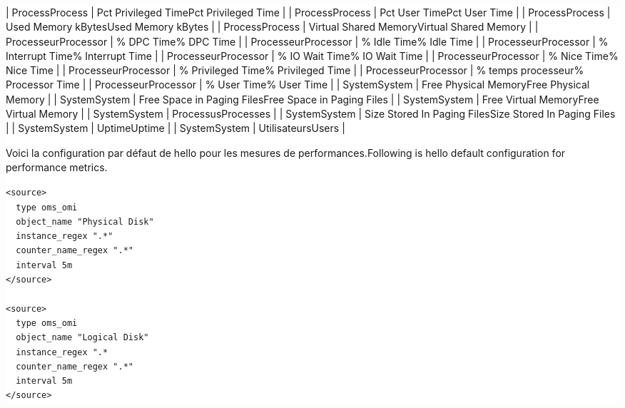 | <span data-ttu-id="e7687-244">Process</span><span class="sxs-lookup"><span data-stu-id="e7687-244">Process</span></span> | <span data-ttu-id="e7687-245">Pct Privileged Time</span><span class="sxs-lookup"><span data-stu-id="e7687-245">Pct Privileged Time</span></span> |
| <span data-ttu-id="e7687-246">Process</span><span class="sxs-lookup"><span data-stu-id="e7687-246">Process</span></span> | <span data-ttu-id="e7687-247">Pct User Time</span><span class="sxs-lookup"><span data-stu-id="e7687-247">Pct User Time</span></span> |
| <span data-ttu-id="e7687-248">Process</span><span class="sxs-lookup"><span data-stu-id="e7687-248">Process</span></span> | <span data-ttu-id="e7687-249">Used Memory kBytes</span><span class="sxs-lookup"><span data-stu-id="e7687-249">Used Memory kBytes</span></span> |
| <span data-ttu-id="e7687-250">Process</span><span class="sxs-lookup"><span data-stu-id="e7687-250">Process</span></span> | <span data-ttu-id="e7687-251">Virtual Shared Memory</span><span class="sxs-lookup"><span data-stu-id="e7687-251">Virtual Shared Memory</span></span> |
| <span data-ttu-id="e7687-252">Processeur</span><span class="sxs-lookup"><span data-stu-id="e7687-252">Processor</span></span> | <span data-ttu-id="e7687-253">% DPC Time</span><span class="sxs-lookup"><span data-stu-id="e7687-253">% DPC Time</span></span> |
| <span data-ttu-id="e7687-254">Processeur</span><span class="sxs-lookup"><span data-stu-id="e7687-254">Processor</span></span> | <span data-ttu-id="e7687-255">% Idle Time</span><span class="sxs-lookup"><span data-stu-id="e7687-255">% Idle Time</span></span> |
| <span data-ttu-id="e7687-256">Processeur</span><span class="sxs-lookup"><span data-stu-id="e7687-256">Processor</span></span> | <span data-ttu-id="e7687-257">% Interrupt Time</span><span class="sxs-lookup"><span data-stu-id="e7687-257">% Interrupt Time</span></span> |
| <span data-ttu-id="e7687-258">Processeur</span><span class="sxs-lookup"><span data-stu-id="e7687-258">Processor</span></span> | <span data-ttu-id="e7687-259">% IO Wait Time</span><span class="sxs-lookup"><span data-stu-id="e7687-259">% IO Wait Time</span></span> |
| <span data-ttu-id="e7687-260">Processeur</span><span class="sxs-lookup"><span data-stu-id="e7687-260">Processor</span></span> | <span data-ttu-id="e7687-261">% Nice Time</span><span class="sxs-lookup"><span data-stu-id="e7687-261">% Nice Time</span></span> |
| <span data-ttu-id="e7687-262">Processeur</span><span class="sxs-lookup"><span data-stu-id="e7687-262">Processor</span></span> | <span data-ttu-id="e7687-263">% Privileged Time</span><span class="sxs-lookup"><span data-stu-id="e7687-263">% Privileged Time</span></span> |
| <span data-ttu-id="e7687-264">Processeur</span><span class="sxs-lookup"><span data-stu-id="e7687-264">Processor</span></span> | <span data-ttu-id="e7687-265">% temps processeur</span><span class="sxs-lookup"><span data-stu-id="e7687-265">% Processor Time</span></span> |
| <span data-ttu-id="e7687-266">Processeur</span><span class="sxs-lookup"><span data-stu-id="e7687-266">Processor</span></span> | <span data-ttu-id="e7687-267">% User Time</span><span class="sxs-lookup"><span data-stu-id="e7687-267">% User Time</span></span> |
| <span data-ttu-id="e7687-268">System</span><span class="sxs-lookup"><span data-stu-id="e7687-268">System</span></span> | <span data-ttu-id="e7687-269">Free Physical Memory</span><span class="sxs-lookup"><span data-stu-id="e7687-269">Free Physical Memory</span></span> |
| <span data-ttu-id="e7687-270">System</span><span class="sxs-lookup"><span data-stu-id="e7687-270">System</span></span> | <span data-ttu-id="e7687-271">Free Space in Paging Files</span><span class="sxs-lookup"><span data-stu-id="e7687-271">Free Space in Paging Files</span></span> |
| <span data-ttu-id="e7687-272">System</span><span class="sxs-lookup"><span data-stu-id="e7687-272">System</span></span> | <span data-ttu-id="e7687-273">Free Virtual Memory</span><span class="sxs-lookup"><span data-stu-id="e7687-273">Free Virtual Memory</span></span> |
| <span data-ttu-id="e7687-274">System</span><span class="sxs-lookup"><span data-stu-id="e7687-274">System</span></span> | <span data-ttu-id="e7687-275">Processus</span><span class="sxs-lookup"><span data-stu-id="e7687-275">Processes</span></span> |
| <span data-ttu-id="e7687-276">System</span><span class="sxs-lookup"><span data-stu-id="e7687-276">System</span></span> | <span data-ttu-id="e7687-277">Size Stored In Paging Files</span><span class="sxs-lookup"><span data-stu-id="e7687-277">Size Stored In Paging Files</span></span> |
| <span data-ttu-id="e7687-278">System</span><span class="sxs-lookup"><span data-stu-id="e7687-278">System</span></span> | <span data-ttu-id="e7687-279">Uptime</span><span class="sxs-lookup"><span data-stu-id="e7687-279">Uptime</span></span> |
| <span data-ttu-id="e7687-280">System</span><span class="sxs-lookup"><span data-stu-id="e7687-280">System</span></span> | <span data-ttu-id="e7687-281">Utilisateurs</span><span class="sxs-lookup"><span data-stu-id="e7687-281">Users</span></span> |


<span data-ttu-id="e7687-282">Voici la configuration par défaut de hello pour les mesures de performances.</span><span class="sxs-lookup"><span data-stu-id="e7687-282">Following is hello default configuration for performance metrics.</span></span>

    <source>
      type oms_omi
      object_name "Physical Disk"
      instance_regex ".*"
      counter_name_regex ".*"
      interval 5m
    </source>

    <source>
      type oms_omi
      object_name "Logical Disk"
      instance_regex ".*
      counter_name_regex ".*"
      interval 5m
    </source>

